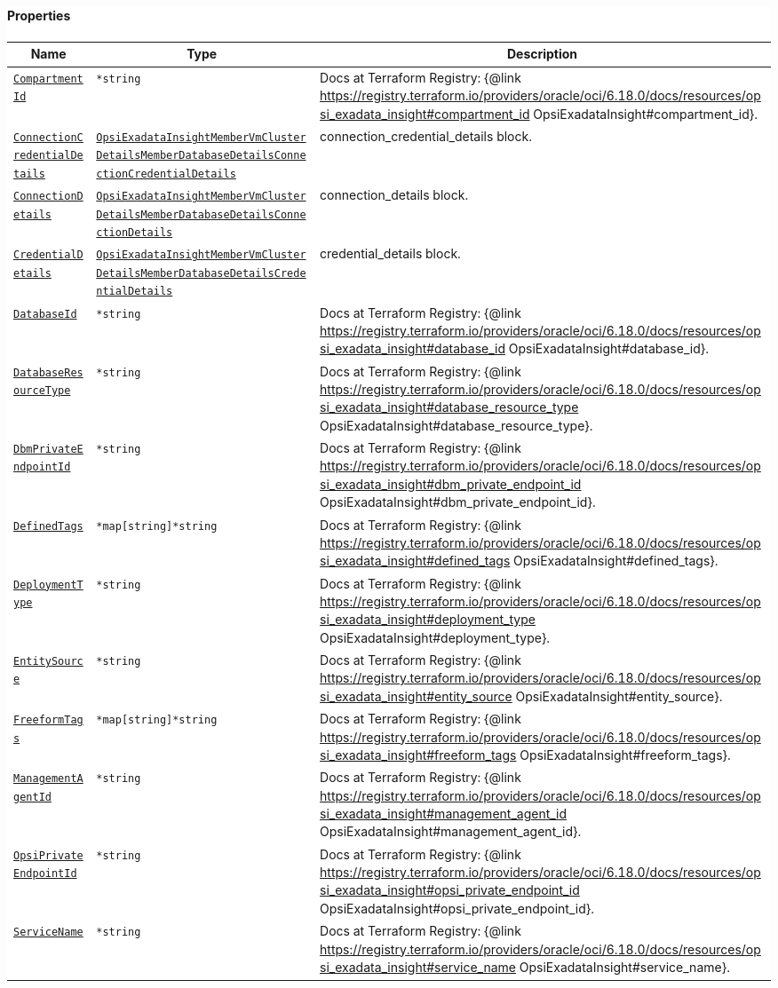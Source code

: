 #### Properties <a name="Properties" id="Properties"></a>

| **Name** | **Type** | **Description** |
| --- | --- | --- |
| <code><a href="#rhizo-co-terraform-provider-oci.opsiExadataInsight.OpsiExadataInsightMemberVmClusterDetailsMemberDatabaseDetails.property.compartmentId">CompartmentId</a></code> | <code>*string</code> | Docs at Terraform Registry: {@link https://registry.terraform.io/providers/oracle/oci/6.18.0/docs/resources/opsi_exadata_insight#compartment_id OpsiExadataInsight#compartment_id}. |
| <code><a href="#rhizo-co-terraform-provider-oci.opsiExadataInsight.OpsiExadataInsightMemberVmClusterDetailsMemberDatabaseDetails.property.connectionCredentialDetails">ConnectionCredentialDetails</a></code> | <code><a href="#rhizo-co-terraform-provider-oci.opsiExadataInsight.OpsiExadataInsightMemberVmClusterDetailsMemberDatabaseDetailsConnectionCredentialDetails">OpsiExadataInsightMemberVmClusterDetailsMemberDatabaseDetailsConnectionCredentialDetails</a></code> | connection_credential_details block. |
| <code><a href="#rhizo-co-terraform-provider-oci.opsiExadataInsight.OpsiExadataInsightMemberVmClusterDetailsMemberDatabaseDetails.property.connectionDetails">ConnectionDetails</a></code> | <code><a href="#rhizo-co-terraform-provider-oci.opsiExadataInsight.OpsiExadataInsightMemberVmClusterDetailsMemberDatabaseDetailsConnectionDetails">OpsiExadataInsightMemberVmClusterDetailsMemberDatabaseDetailsConnectionDetails</a></code> | connection_details block. |
| <code><a href="#rhizo-co-terraform-provider-oci.opsiExadataInsight.OpsiExadataInsightMemberVmClusterDetailsMemberDatabaseDetails.property.credentialDetails">CredentialDetails</a></code> | <code><a href="#rhizo-co-terraform-provider-oci.opsiExadataInsight.OpsiExadataInsightMemberVmClusterDetailsMemberDatabaseDetailsCredentialDetails">OpsiExadataInsightMemberVmClusterDetailsMemberDatabaseDetailsCredentialDetails</a></code> | credential_details block. |
| <code><a href="#rhizo-co-terraform-provider-oci.opsiExadataInsight.OpsiExadataInsightMemberVmClusterDetailsMemberDatabaseDetails.property.databaseId">DatabaseId</a></code> | <code>*string</code> | Docs at Terraform Registry: {@link https://registry.terraform.io/providers/oracle/oci/6.18.0/docs/resources/opsi_exadata_insight#database_id OpsiExadataInsight#database_id}. |
| <code><a href="#rhizo-co-terraform-provider-oci.opsiExadataInsight.OpsiExadataInsightMemberVmClusterDetailsMemberDatabaseDetails.property.databaseResourceType">DatabaseResourceType</a></code> | <code>*string</code> | Docs at Terraform Registry: {@link https://registry.terraform.io/providers/oracle/oci/6.18.0/docs/resources/opsi_exadata_insight#database_resource_type OpsiExadataInsight#database_resource_type}. |
| <code><a href="#rhizo-co-terraform-provider-oci.opsiExadataInsight.OpsiExadataInsightMemberVmClusterDetailsMemberDatabaseDetails.property.dbmPrivateEndpointId">DbmPrivateEndpointId</a></code> | <code>*string</code> | Docs at Terraform Registry: {@link https://registry.terraform.io/providers/oracle/oci/6.18.0/docs/resources/opsi_exadata_insight#dbm_private_endpoint_id OpsiExadataInsight#dbm_private_endpoint_id}. |
| <code><a href="#rhizo-co-terraform-provider-oci.opsiExadataInsight.OpsiExadataInsightMemberVmClusterDetailsMemberDatabaseDetails.property.definedTags">DefinedTags</a></code> | <code>*map[string]*string</code> | Docs at Terraform Registry: {@link https://registry.terraform.io/providers/oracle/oci/6.18.0/docs/resources/opsi_exadata_insight#defined_tags OpsiExadataInsight#defined_tags}. |
| <code><a href="#rhizo-co-terraform-provider-oci.opsiExadataInsight.OpsiExadataInsightMemberVmClusterDetailsMemberDatabaseDetails.property.deploymentType">DeploymentType</a></code> | <code>*string</code> | Docs at Terraform Registry: {@link https://registry.terraform.io/providers/oracle/oci/6.18.0/docs/resources/opsi_exadata_insight#deployment_type OpsiExadataInsight#deployment_type}. |
| <code><a href="#rhizo-co-terraform-provider-oci.opsiExadataInsight.OpsiExadataInsightMemberVmClusterDetailsMemberDatabaseDetails.property.entitySource">EntitySource</a></code> | <code>*string</code> | Docs at Terraform Registry: {@link https://registry.terraform.io/providers/oracle/oci/6.18.0/docs/resources/opsi_exadata_insight#entity_source OpsiExadataInsight#entity_source}. |
| <code><a href="#rhizo-co-terraform-provider-oci.opsiExadataInsight.OpsiExadataInsightMemberVmClusterDetailsMemberDatabaseDetails.property.freeformTags">FreeformTags</a></code> | <code>*map[string]*string</code> | Docs at Terraform Registry: {@link https://registry.terraform.io/providers/oracle/oci/6.18.0/docs/resources/opsi_exadata_insight#freeform_tags OpsiExadataInsight#freeform_tags}. |
| <code><a href="#rhizo-co-terraform-provider-oci.opsiExadataInsight.OpsiExadataInsightMemberVmClusterDetailsMemberDatabaseDetails.property.managementAgentId">ManagementAgentId</a></code> | <code>*string</code> | Docs at Terraform Registry: {@link https://registry.terraform.io/providers/oracle/oci/6.18.0/docs/resources/opsi_exadata_insight#management_agent_id OpsiExadataInsight#management_agent_id}. |
| <code><a href="#rhizo-co-terraform-provider-oci.opsiExadataInsight.OpsiExadataInsightMemberVmClusterDetailsMemberDatabaseDetails.property.opsiPrivateEndpointId">OpsiPrivateEndpointId</a></code> | <code>*string</code> | Docs at Terraform Registry: {@link https://registry.terraform.io/providers/oracle/oci/6.18.0/docs/resources/opsi_exadata_insight#opsi_private_endpoint_id OpsiExadataInsight#opsi_private_endpoint_id}. |
| <code><a href="#rhizo-co-terraform-provider-oci.opsiExadataInsight.OpsiExadataInsightMemberVmClusterDetailsMemberDatabaseDetails.property.serviceName">ServiceName</a></code> | <code>*string</code> | Docs at Terraform Registry: {@link https://registry.terraform.io/providers/oracle/oci/6.18.0/docs/resources/opsi_exadata_insight#service_name OpsiExadataInsight#service_name}. |